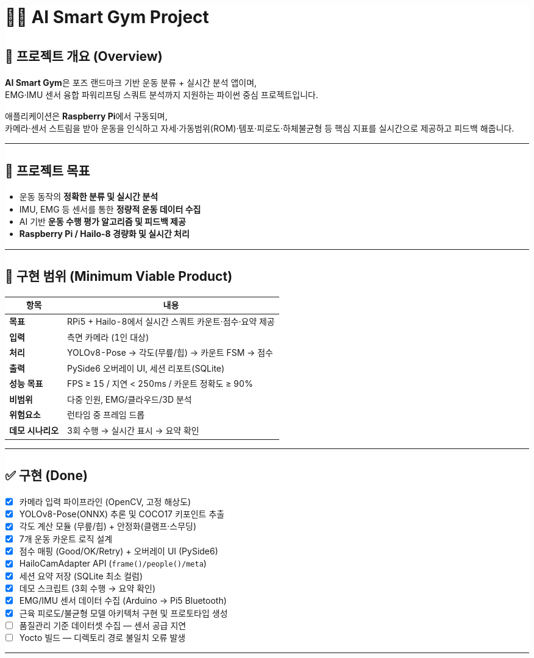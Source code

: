 # 🏋️‍♂️ **AI Smart Gym Project**



## 📘 **프로젝트 개요 (Overview)**

**AI Smart Gym**은 포즈 랜드마크 기반 운동 분류 + 실시간 분석 앱이며,  
EMG·IMU 센서 융합 파워리프팅 스쿼트 분석까지 지원하는 파이썬 중심 프로젝트입니다.  

애플리케이션은 **Raspberry Pi**에서 구동되며,  
카메라·센서 스트림을 받아 운동을 인식하고 자세·가동범위(ROM)·템포·피로도·하체불균형 등 핵심 지표를 실시간으로 제공하고 피드백 해줍니다.

---

## 🎯 **프로젝트 목표**

- 운동 동작의 **정확한 분류 및 실시간 분석**  
- IMU, EMG 등 센서를 통한 **정량적 운동 데이터 수집**  
- AI 기반 **운동 수행 평가 알고리즘 및 피드백 제공**  
- **Raspberry Pi / Hailo-8 경량화 및 실시간 처리**

---

## 🧩 **구현 범위 (Minimum Viable Product)**

| 항목 | 내용 |
| --- | --- |
| **목표** | RPi5 + Hailo-8에서 실시간 스쿼트 카운트·점수·요약 제공 |
| **입력** | 측면 카메라 (1인 대상) |
| **처리** | YOLOv8-Pose → 각도(무릎/힙) → 카운트 FSM → 점수 |
| **출력** | PySide6 오버레이 UI, 세션 리포트(SQLite) |
| **성능 목표** | FPS ≥ 15 / 지연 < 250ms / 카운트 정확도 ≥ 90% |
| **비범위** | 다중 인원, EMG/클라우드/3D 분석 |
| **위험요소** | 런타임 중 프레임 드롭 |
| **데모 시나리오** | 3회 수행 → 실시간 표시 → 요약 확인 |

---

## ✅ **구현 (Done)**

- [x] 카메라 입력 파이프라인 (OpenCV, 고정 해상도)  
- [x] YOLOv8-Pose(ONNX) 추론 및 COCO17 키포인트 추출  
- [x] 각도 계산 모듈 (무릎/힙) + 안정화(클램프·스무딩)  
- [x] 7개 운동 카운트 로직 설계  
- [x] 점수 매핑 (Good/OK/Retry) + 오버레이 UI (PySide6)  
- [x] HailoCamAdapter API (`frame()/people()/meta`)  
- [x] 세션 요약 저장 (SQLite 최소 컬럼)  
- [x] 데모 스크립트 (3회 수행 → 요약 확인)  
- [x] EMG/IMU 센서 데이터 수집 (Arduino → Pi5 Bluetooth)  
- [x] 근육 피로도/불균형 모델 아키텍처 구현 및 프로토타입 생성  
- [ ] 품질관리 기준 데이터셋 수집 — 센서 공급 지연  
- [ ] Yocto 빌드 — 디렉토리 경로 불일치 오류 발생  

---